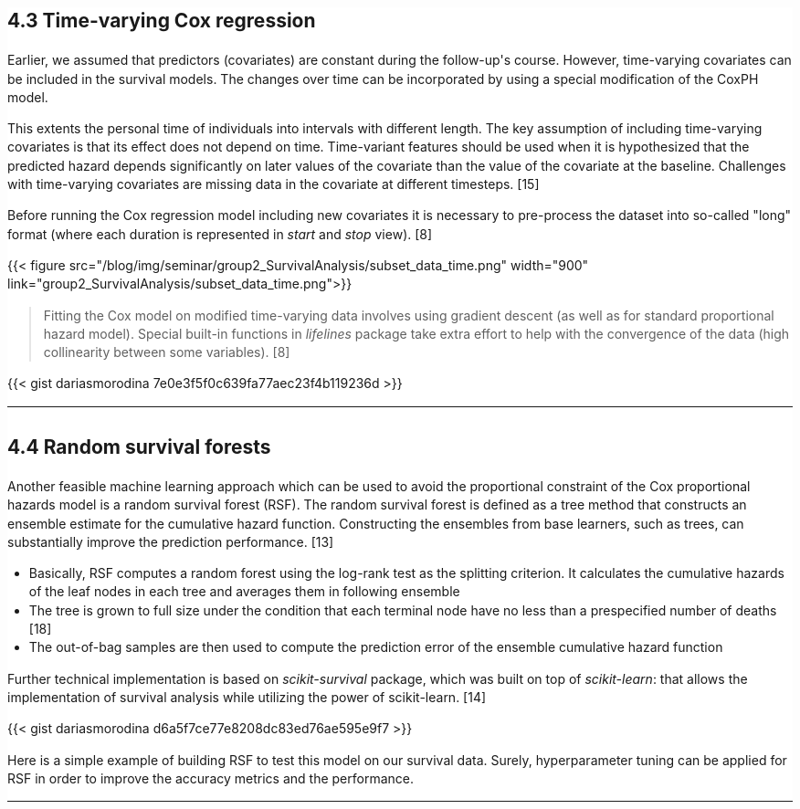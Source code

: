 
## 4.3 Time-varying Cox regression<a class="anchor" id="time_cox"></a>

Earlier, we assumed that predictors (covariates) are constant during the follow-up's course. However, time-varying covariates can be included in the survival models. 
The changes over time can be incorporated by using a special modification of the CoxPH model. 

This extents the personal time of individuals into intervals with different length. The key assumption of including time-varying covariates is that its effect does not depend on time.
Time-variant features should be used when it is hypothesized that the predicted hazard depends significantly on later values of the covariate than the value of the covariate at the baseline. Challenges with time-varying covariates are missing data in the covariate at different timesteps. [15]

Before running the Cox regression model including new covariates it is necessary to pre-process the dataset into so-called "long" format (where each duration is represented in *start* and *stop* view). [8]

{{< figure src="/blog/img/seminar/group2_SurvivalAnalysis/subset_data_time.png" width="900" link="group2_SurvivalAnalysis/subset_data_time.png">}}

>Fitting the Cox model on modified time-varying data involves using gradient descent (as well as for standard proportional hazard model). Special built-in functions in *lifelines* package take extra effort to help with the convergence of the data (high collinearity between some variables). [8]

{{< gist dariasmorodina 7e0e3f5f0c639fa77aec23f4b119236d >}}
 
---

## 4.4 Random survival forests<a class="anchor" id="rsf"></a>

Another feasible machine learning approach which can be used to avoid the proportional constraint of the Cox proportional hazards model is a random survival forest (RSF). 
The random survival forest is defined as a tree method that constructs an ensemble estimate for the cumulative hazard function. Constructing the ensembles from base learners, such as trees, can substantially improve the prediction performance. [13]

- Basically, RSF computes a random forest using the log-rank test as the splitting criterion. It calculates the cumulative hazards of the leaf nodes in each tree and averages them in following ensemble
- The tree is grown to full size under the condition that each terminal node have no less than a prespecified number of deaths [18]
- The out-of-bag samples are then used to compute the prediction error of the ensemble cumulative hazard function

Further technical implementation is based on *scikit-survival* package, which was built on top of *scikit-learn*: that allows the implementation of survival analysis while utilizing the power of scikit-learn. [14]

{{< gist dariasmorodina d6a5f7ce77e8208dc83ed76ae595e9f7 >}}

Here is a simple example of building RSF to test this model on our survival data. Surely, hyperparameter tuning can be applied for RSF in order to improve the accuracy metrics and the performance.

---